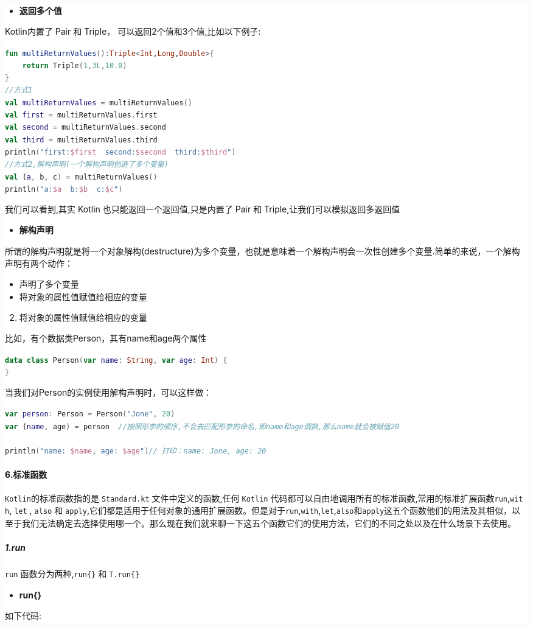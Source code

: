 - **返回多个值**

Kotlin内置了 Pair 和 Triple， 可以返回2个值和3个值,比如以下例子:

```Kotlin
fun multiReturnValues():Triple<Int,Long,Double>{
    return Triple(1,3L,10.0)
}
//方式1
val multiReturnValues = multiReturnValues()
val first = multiReturnValues.first
val second = multiReturnValues.second
val third = multiReturnValues.third
println("first:$first  second:$second  third:$third")
//方式2,解构声明(一个解构声明创造了多个变量)
val (a, b, c) = multiReturnValues()
println("a:$a  b:$b  c:$c")
```

我们可以看到,其实 Kotlin 也只能返回一个返回值,只是内置了 Pair 和 Triple,让我们可以模拟返回多返回值

* **解构声明**

所谓的解构声明就是将一个对象解构(destructure)为多个变量，也就是意味着一个解构声明会一次性创建多个变量.简单的来说，一个解构声明有两个动作：

- 声明了多个变量
- 将对象的属性值赋值给相应的变量

2. 将对象的属性值赋值给相应的变量

比如，有个数据类Person，其有name和age两个属性

```Kotlin
data class Person(var name: String, var age: Int) {
}
```

当我们对Person的实例使用解构声明时，可以这样做：

```Kotlin
var person: Person = Person("Jone", 20)
var (name, age) = person  //按照形参的顺序,不会去匹配形参的命名,即name和age调换,那么name就会被赋值20

println("name: $name, age: $age")// 打印：name: Jone, age: 20
```

####  6.标准函数

`Kotlin`的标准函数指的是 `Standard.kt` 文件中定义的函数,任何 `Kotlin` 代码都可以自由地调用所有的标准函数,常用的标准扩展函数`run`,`with`, `let` , `also` 和 `apply`,它们都是适用于任何对象的通用扩展函数。但是对于`run`,`with`,`let`,`also`和`apply`这五个函数他们的用法及其相似，以至于我们无法确定去选择使用哪一个。那么现在我们就来聊一下这五个函数它们的使用方法，它们的不同之处以及在什么场景下去使用。

#####  1.run 

`run` 函数分为两种,`run{}` 和 `T.run{}`

* **run{}**

如下代码:
